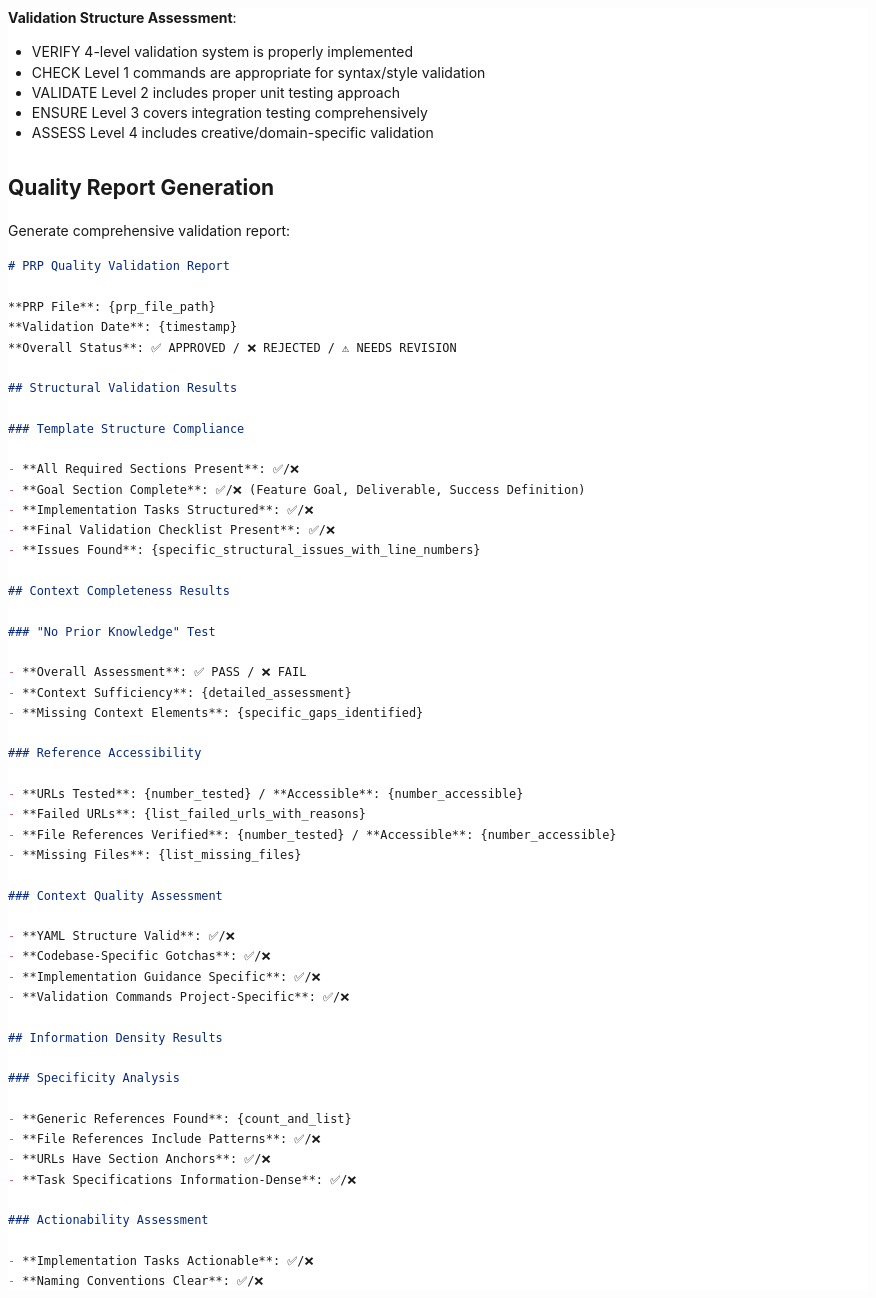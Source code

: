 **Validation Structure Assessment**:

- VERIFY 4-level validation system is properly implemented
- CHECK Level 1 commands are appropriate for syntax/style validation
- VALIDATE Level 2 includes proper unit testing approach
- ENSURE Level 3 covers integration testing comprehensively
- ASSESS Level 4 includes creative/domain-specific validation

## Quality Report Generation

Generate comprehensive validation report:

```markdown
# PRP Quality Validation Report

**PRP File**: {prp_file_path}
**Validation Date**: {timestamp}
**Overall Status**: ✅ APPROVED / ❌ REJECTED / ⚠️ NEEDS REVISION

## Structural Validation Results

### Template Structure Compliance

- **All Required Sections Present**: ✅/❌
- **Goal Section Complete**: ✅/❌ (Feature Goal, Deliverable, Success Definition)
- **Implementation Tasks Structured**: ✅/❌
- **Final Validation Checklist Present**: ✅/❌
- **Issues Found**: {specific_structural_issues_with_line_numbers}

## Context Completeness Results

### "No Prior Knowledge" Test

- **Overall Assessment**: ✅ PASS / ❌ FAIL
- **Context Sufficiency**: {detailed_assessment}
- **Missing Context Elements**: {specific_gaps_identified}

### Reference Accessibility

- **URLs Tested**: {number_tested} / **Accessible**: {number_accessible}
- **Failed URLs**: {list_failed_urls_with_reasons}
- **File References Verified**: {number_tested} / **Accessible**: {number_accessible}
- **Missing Files**: {list_missing_files}

### Context Quality Assessment

- **YAML Structure Valid**: ✅/❌
- **Codebase-Specific Gotchas**: ✅/❌
- **Implementation Guidance Specific**: ✅/❌
- **Validation Commands Project-Specific**: ✅/❌

## Information Density Results

### Specificity Analysis

- **Generic References Found**: {count_and_list}
- **File References Include Patterns**: ✅/❌
- **URLs Have Section Anchors**: ✅/❌
- **Task Specifications Information-Dense**: ✅/❌

### Actionability Assessment

- **Implementation Tasks Actionable**: ✅/❌
- **Naming Conventions Clear**: ✅/❌
```